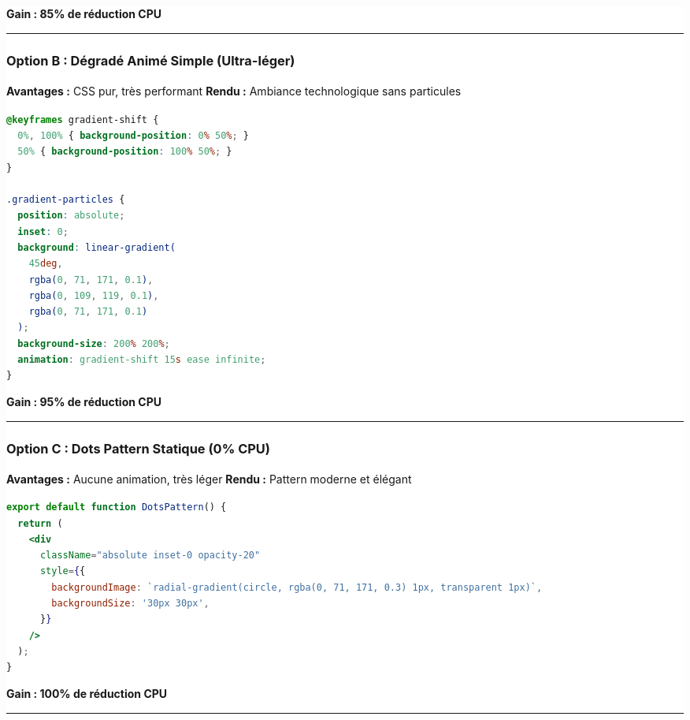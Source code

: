 **Gain : 85% de réduction CPU**

---

### Option B : Dégradé Animé Simple (Ultra-léger)
**Avantages :** CSS pur, très performant
**Rendu :** Ambiance technologique sans particules

```css
@keyframes gradient-shift {
  0%, 100% { background-position: 0% 50%; }
  50% { background-position: 100% 50%; }
}

.gradient-particles {
  position: absolute;
  inset: 0;
  background: linear-gradient(
    45deg,
    rgba(0, 71, 171, 0.1),
    rgba(0, 109, 119, 0.1),
    rgba(0, 71, 171, 0.1)
  );
  background-size: 200% 200%;
  animation: gradient-shift 15s ease infinite;
}
```

**Gain : 95% de réduction CPU**

---

### Option C : Dots Pattern Statique (0% CPU)
**Avantages :** Aucune animation, très léger
**Rendu :** Pattern moderne et élégant

```jsx
export default function DotsPattern() {
  return (
    <div 
      className="absolute inset-0 opacity-20"
      style={{
        backgroundImage: `radial-gradient(circle, rgba(0, 71, 171, 0.3) 1px, transparent 1px)`,
        backgroundSize: '30px 30px',
      }}
    />
  );
}
```

**Gain : 100% de réduction CPU**

---
